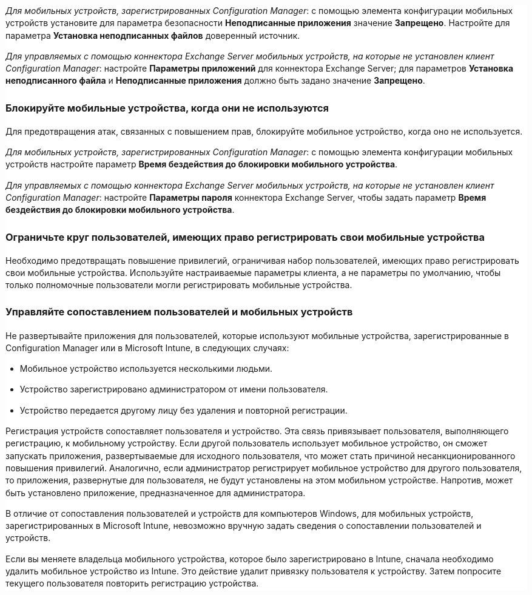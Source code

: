 *Для мобильных устройств, зарегистрированных Configuration Manager*: с помощью элемента конфигурации мобильных устройств установите для параметра безопасности **Неподписанные приложения** значение **Запрещено**. Настройте для параметра **Установка неподписанных файлов** доверенный источник.  

*Для управляемых с помощью коннектора Exchange Server мобильных устройств, на которые не установлен клиент Configuration Manager*: настройте **Параметры приложений** для коннектора Exchange Server; для параметров **Установка неподписанного файла** и **Неподписанные приложения** должно быть задано значение **Запрещено**.  

### <a name="lock-mobile-devices-when-not-in-use"></a>Блокируйте мобильные устройства, когда они не используются  

Для предотвращения атак, связанных с повышением прав, блокируйте мобильное устройство, когда оно не используется.

*Для мобильных устройств, зарегистрированных Configuration Manager*: с помощью элемента конфигурации мобильных устройств настройте параметр **Время бездействия до блокировки мобильного устройства**.  

*Для управляемых с помощью коннектора Exchange Server мобильных устройств, на которые не установлен клиент Configuration Manager*: настройте **Параметры пароля** коннектора Exchange Server, чтобы задать параметр **Время бездействия до блокировки мобильного устройства**.  

### <a name="restrict-the-users-who-can-enroll-their-mobile-devices"></a>Ограничьте круг пользователей, имеющих право регистрировать свои мобильные устройства  

Необходимо предотвращать повышение привилегий, ограничивая набор пользователей, имеющих право регистрировать свои мобильные устройства. Используйте настраиваемые параметры клиента, а не параметры по умолчанию, чтобы только полномочные пользователи могли регистрировать мобильные устройства.  

### <a name="user-device-affinity-guidance-for-mobile-devices"></a>Управляйте сопоставлением пользователей и мобильных устройств  

Не развертывайте приложения для пользователей, которые используют мобильные устройства, зарегистрированные в Configuration Manager или в Microsoft Intune, в следующих случаях:  

- Мобильное устройство используется несколькими людьми.  

- Устройство зарегистрировано администратором от имени пользователя.  

- Устройство передается другому лицу без удаления и повторной регистрации.  

Регистрация устройств сопоставляет пользователя и устройство. Эта связь привязывает пользователя, выполняющего регистрацию, к мобильному устройству. Если другой пользователь использует мобильное устройство, он сможет запускать приложения, развертываемые для исходного пользователя, что может стать причиной несанкционированного повышения привилегий. Аналогично, если администратор регистрирует мобильное устройство для другого пользователя, то приложения, развернутые для пользователя, не будут установлены на этом мобильном устройстве. Напротив, может быть установлено приложение, предназначенное для администратора.  

В отличие от сопоставления пользователей и устройств для компьютеров Windows, для мобильных устройств, зарегистрированных в Microsoft Intune, невозможно вручную задать сведения о сопоставлении пользователей и устройств.  

Если вы меняете владельца мобильного устройства, которое было зарегистрировано в Intune, сначала необходимо удалить мобильное устройство из Intune. Это действие удалит привязку пользователя к устройству. Затем попросите текущего пользователя повторить регистрацию устройства.  

